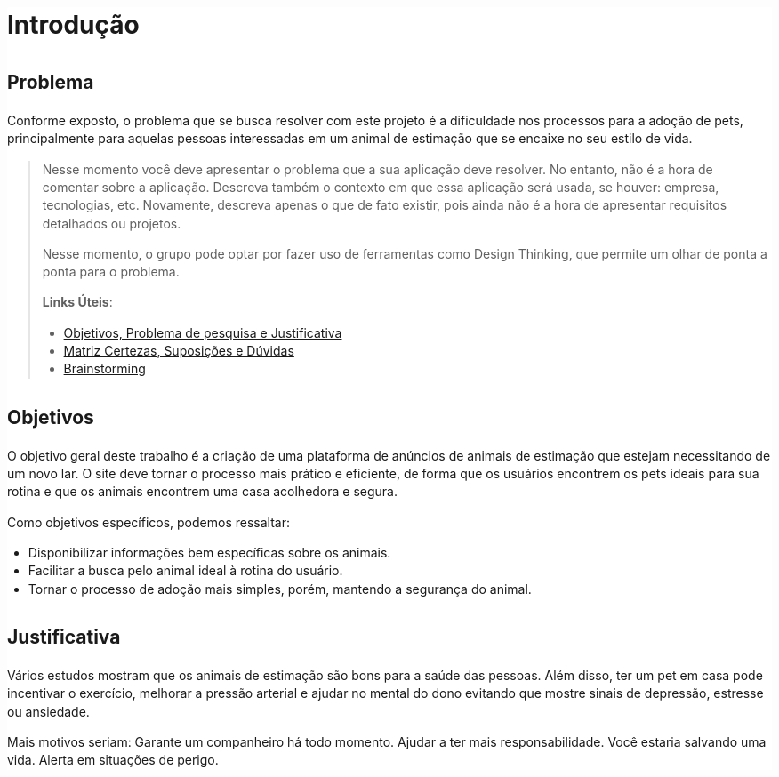 
# Introdução

## Problema

 Conforme exposto, o problema que se busca resolver com este projeto é a dificuldade nos processos para a adoção de pets, principalmente para aquelas pessoas interessadas em um animal de estimação que se encaixe no seu estilo de vida.

> Nesse momento você deve apresentar o problema que a sua aplicação deve
> resolver. No entanto, não é a hora de comentar sobre a aplicação.
> Descreva também o contexto em que essa aplicação será usada, se
> houver: empresa, tecnologias, etc. Novamente, descreva apenas o que de
> fato existir, pois ainda não é a hora de apresentar requisitos
> detalhados ou projetos.
>
> Nesse momento, o grupo pode optar por fazer uso
> de ferramentas como Design Thinking, que permite um olhar de ponta a
> ponta para o problema.
>
> **Links Úteis**:
> - [Objetivos, Problema de pesquisa e Justificativa](https://medium.com/@versioparole/objetivos-problema-de-pesquisa-e-justificativa-c98c8233b9c3)
> - [Matriz Certezas, Suposições e Dúvidas](https://medium.com/educa%C3%A7%C3%A3o-fora-da-caixa/matriz-certezas-suposi%C3%A7%C3%B5es-e-d%C3%BAvidas-fa2263633655)
> - [Brainstorming](https://www.euax.com.br/2018/09/brainstorming/)

## Objetivos

 O objetivo geral deste trabalho é a criação de uma plataforma de anúncios de animais de estimação que estejam necessitando de um novo lar. O site deve tornar o processo mais prático e eficiente, de forma que os usuários encontrem os pets ideais para sua rotina e que os animais encontrem uma casa acolhedora e segura.

 Como objetivos específicos, podemos ressaltar:
  - Disponibilizar informações bem específicas sobre os animais.
  - Facilitar a busca pelo animal ideal à rotina do usuário.
  - Tornar o processo de adoção mais simples, porém, mantendo a segurança do animal.

## Justificativa

 Vários estudos mostram que os animais de estimação são bons para a saúde das pessoas. Além disso, ter um pet em casa pode incentivar o exercício, melhorar a pressão arterial e ajudar no mental do dono evitando que mostre sinais de depressão, estresse ou ansiedade. 

 Mais motivos seriam:
  Garante um companheiro há todo momento.
  Ajudar a ter mais responsabilidade.
  Você estaria salvando uma vida.
  Alerta em situações de perigo.
